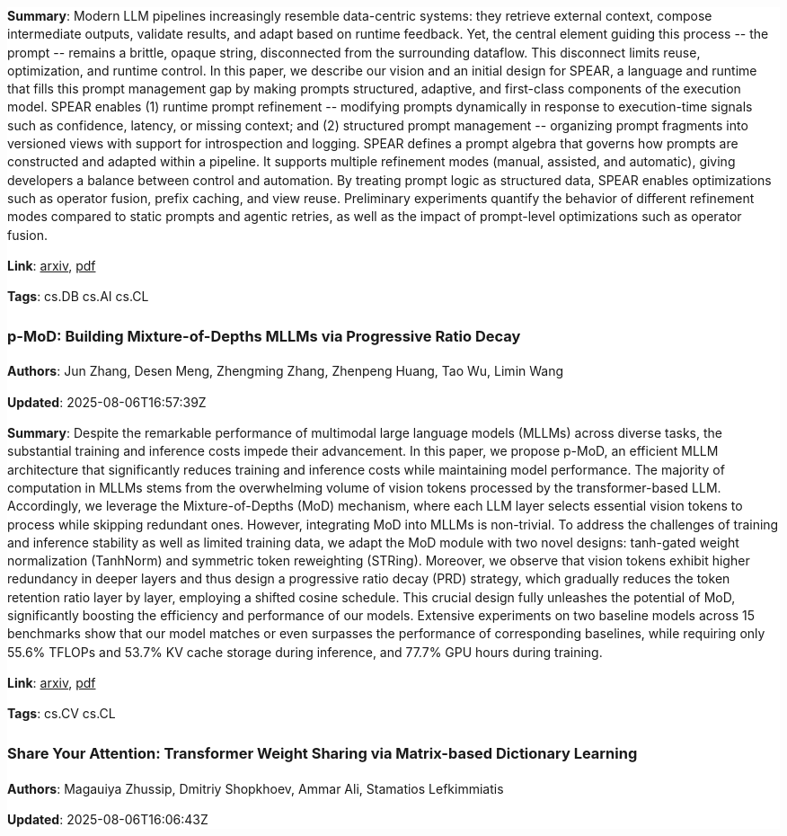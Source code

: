 **Summary**: Modern LLM pipelines increasingly resemble data-centric systems: they retrieve external context, compose intermediate outputs, validate results, and adapt based on runtime feedback. Yet, the central element guiding this process -- the prompt -- remains a brittle, opaque string, disconnected from the surrounding dataflow. This disconnect limits reuse, optimization, and runtime control.   In this paper, we describe our vision and an initial design for SPEAR, a language and runtime that fills this prompt management gap by making prompts structured, adaptive, and first-class components of the execution model. SPEAR enables (1) runtime prompt refinement -- modifying prompts dynamically in response to execution-time signals such as confidence, latency, or missing context; and (2) structured prompt management -- organizing prompt fragments into versioned views with support for introspection and logging.   SPEAR defines a prompt algebra that governs how prompts are constructed and adapted within a pipeline. It supports multiple refinement modes (manual, assisted, and automatic), giving developers a balance between control and automation. By treating prompt logic as structured data, SPEAR enables optimizations such as operator fusion, prefix caching, and view reuse. Preliminary experiments quantify the behavior of different refinement modes compared to static prompts and agentic retries, as well as the impact of prompt-level optimizations such as operator fusion.

**Link**: [arxiv](http://arxiv.org/abs/2508.05012v1),  [pdf](http://arxiv.org/pdf/2508.05012v1)

**Tags**: cs.DB cs.AI cs.CL 



### p-MoD: Building Mixture-of-Depths MLLMs via Progressive Ratio Decay
**Authors**: Jun Zhang, Desen Meng, Zhengming Zhang, Zhenpeng Huang, Tao Wu, Limin Wang

**Updated**: 2025-08-06T16:57:39Z

**Summary**: Despite the remarkable performance of multimodal large language models (MLLMs) across diverse tasks, the substantial training and inference costs impede their advancement. In this paper, we propose p-MoD, an efficient MLLM architecture that significantly reduces training and inference costs while maintaining model performance. The majority of computation in MLLMs stems from the overwhelming volume of vision tokens processed by the transformer-based LLM. Accordingly, we leverage the Mixture-of-Depths (MoD) mechanism, where each LLM layer selects essential vision tokens to process while skipping redundant ones. However, integrating MoD into MLLMs is non-trivial. To address the challenges of training and inference stability as well as limited training data, we adapt the MoD module with two novel designs: tanh-gated weight normalization (TanhNorm) and symmetric token reweighting (STRing). Moreover, we observe that vision tokens exhibit higher redundancy in deeper layers and thus design a progressive ratio decay (PRD) strategy, which gradually reduces the token retention ratio layer by layer, employing a shifted cosine schedule. This crucial design fully unleashes the potential of MoD, significantly boosting the efficiency and performance of our models. Extensive experiments on two baseline models across 15 benchmarks show that our model matches or even surpasses the performance of corresponding baselines, while requiring only 55.6% TFLOPs and 53.7% KV cache storage during inference, and 77.7% GPU hours during training.

**Link**: [arxiv](http://arxiv.org/abs/2412.04449v2),  [pdf](http://arxiv.org/pdf/2412.04449v2)

**Tags**: cs.CV cs.CL 



### Share Your Attention: Transformer Weight Sharing via Matrix-based   Dictionary Learning
**Authors**: Magauiya Zhussip, Dmitriy Shopkhoev, Ammar Ali, Stamatios Lefkimmiatis

**Updated**: 2025-08-06T16:06:43Z
